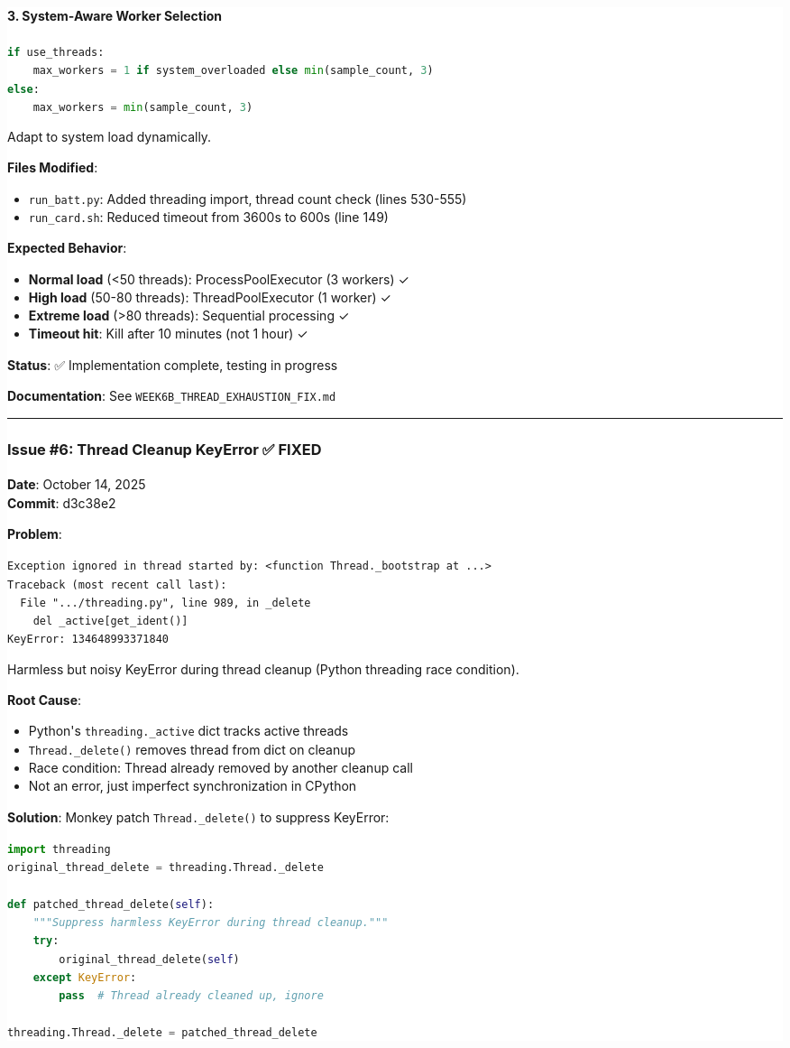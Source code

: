 #### 3. System-Aware Worker Selection
```python
if use_threads:
    max_workers = 1 if system_overloaded else min(sample_count, 3)
else:
    max_workers = min(sample_count, 3)
```
Adapt to system load dynamically.

**Files Modified**:
- `run_batt.py`: Added threading import, thread count check (lines 530-555)
- `run_card.sh`: Reduced timeout from 3600s to 600s (line 149)

**Expected Behavior**:
- **Normal load** (<50 threads): ProcessPoolExecutor (3 workers) ✓
- **High load** (50-80 threads): ThreadPoolExecutor (1 worker) ✓
- **Extreme load** (>80 threads): Sequential processing ✓
- **Timeout hit**: Kill after 10 minutes (not 1 hour) ✓

**Status**: ✅ Implementation complete, testing in progress

**Documentation**: See `WEEK6B_THREAD_EXHAUSTION_FIX.md`

---

### Issue #6: Thread Cleanup KeyError ✅ FIXED

**Date**: October 14, 2025  
**Commit**: d3c38e2

**Problem**:
```
Exception ignored in thread started by: <function Thread._bootstrap at ...>
Traceback (most recent call last):
  File ".../threading.py", line 989, in _delete
    del _active[get_ident()]
KeyError: 134648993371840
```

Harmless but noisy KeyError during thread cleanup (Python threading race condition).

**Root Cause**:
- Python's `threading._active` dict tracks active threads
- `Thread._delete()` removes thread from dict on cleanup
- Race condition: Thread already removed by another cleanup call
- Not an error, just imperfect synchronization in CPython

**Solution**:
Monkey patch `Thread._delete()` to suppress KeyError:

```python
import threading
original_thread_delete = threading.Thread._delete

def patched_thread_delete(self):
    """Suppress harmless KeyError during thread cleanup."""
    try:
        original_thread_delete(self)
    except KeyError:
        pass  # Thread already cleaned up, ignore

threading.Thread._delete = patched_thread_delete
```
